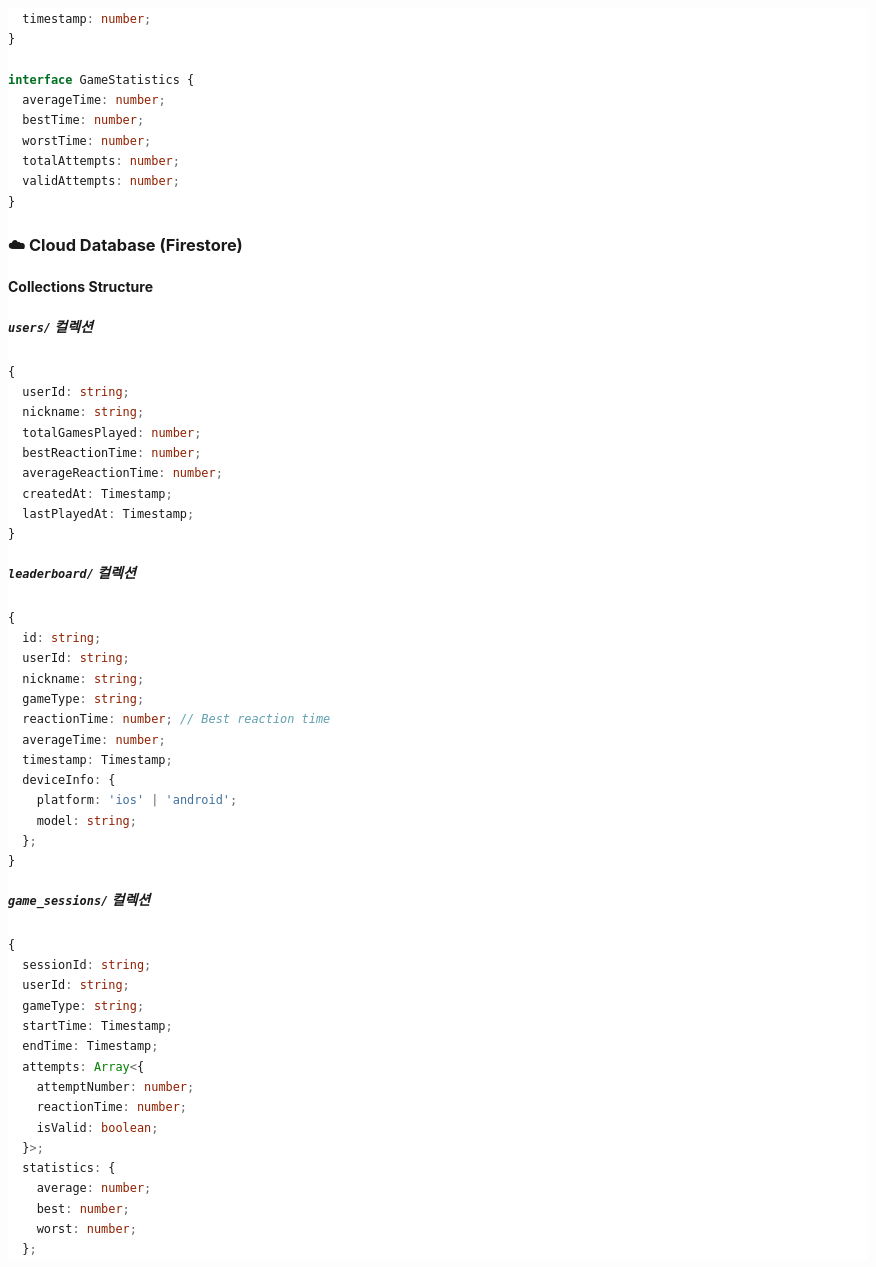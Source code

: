 ```typescript
  timestamp: number;
}

interface GameStatistics {
  averageTime: number;
  bestTime: number;
  worstTime: number;
  totalAttempts: number;
  validAttempts: number;
}
```

### ☁️ Cloud Database (Firestore)

#### Collections Structure

##### `users/` 컬렉션
```typescript
{
  userId: string;
  nickname: string;
  totalGamesPlayed: number;
  bestReactionTime: number;
  averageReactionTime: number;
  createdAt: Timestamp;
  lastPlayedAt: Timestamp;
}
```

##### `leaderboard/` 컬렉션
```typescript
{
  id: string;
  userId: string;
  nickname: string;
  gameType: string;
  reactionTime: number; // Best reaction time
  averageTime: number;
  timestamp: Timestamp;
  deviceInfo: {
    platform: 'ios' | 'android';
    model: string;
  };
}
```

##### `game_sessions/` 컬렉션
```typescript
{
  sessionId: string;
  userId: string;
  gameType: string;
  startTime: Timestamp;
  endTime: Timestamp;
  attempts: Array<{
    attemptNumber: number;
    reactionTime: number;
    isValid: boolean;
  }>;
  statistics: {
    average: number;
    best: number;
    worst: number;
  };
```